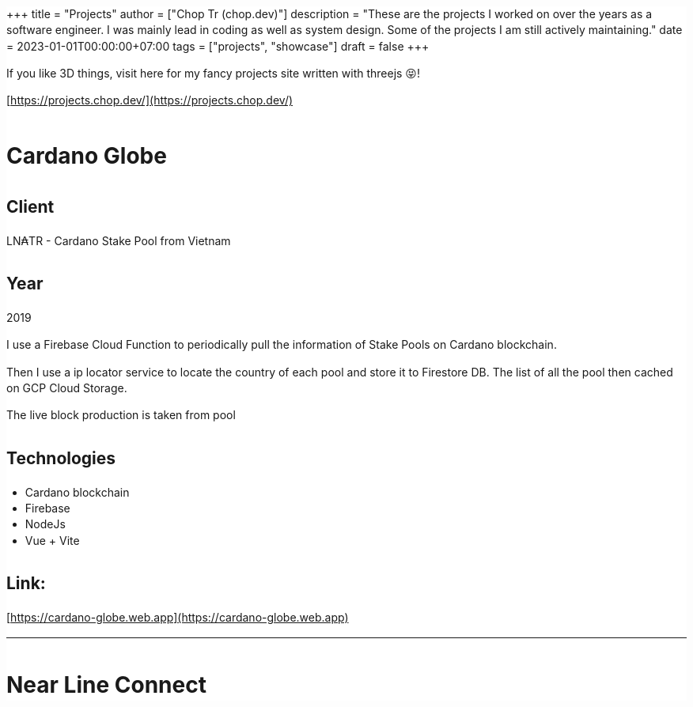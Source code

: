 +++
title = "Projects"
author = ["Chop Tr (chop.dev)"]
description = "These are the projects I worked on over the years as a software engineer. I was mainly lead in coding as well as system design. Some of the projects I am still actively maintaining."
date = 2023-01-01T00:00:00+07:00
tags = ["projects", "showcase"]
draft = false
+++

If you like 3D things, visit here for my fancy projects site written with threejs 😝!

[https://projects.chop.dev/](https://projects.chop.dev/)

# Cardano Globe

<div style="text-align: center">
<video loop autoplay muted>
  <source src="/projects/cardano-globe.mp4" type="video/mp4">
</video>
</div>

## Client

LN₳TR - Cardano Stake Pool from Vietnam

## Year

2019

I use a Firebase Cloud Function to periodically pull the information of Stake Pools on Cardano blockchain.

Then I use a ip locator service to locate the country of each pool and store it to Firestore DB. The list of all the pool then cached on GCP Cloud Storage.

The live block production is taken from pool

## Technologies

- Cardano blockchain
- Firebase
- NodeJs
- Vue + Vite

## Link:

[https://cardano-globe.web.app](https://cardano-globe.web.app)

<hr />

# Near Line Connect
